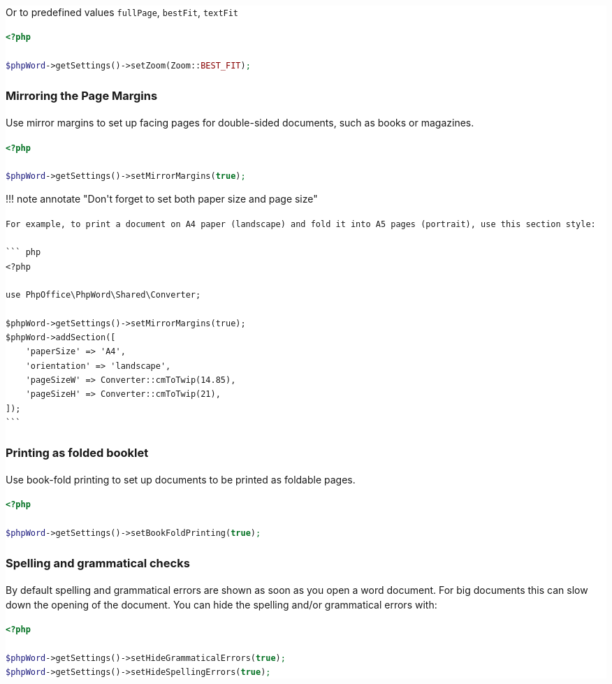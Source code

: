 Or to predefined values ``fullPage``, ``bestFit``, ``textFit``

``` php
<?php

$phpWord->getSettings()->setZoom(Zoom::BEST_FIT);
```

### Mirroring the Page Margins

Use mirror margins to set up facing pages for double-sided documents, such as books or magazines.

``` php
<?php

$phpWord->getSettings()->setMirrorMargins(true);
```

!!! note annotate "Don't forget to set both paper size and page size"

    For example, to print a document on A4 paper (landscape) and fold it into A5 pages (portrait), use this section style:

    ``` php
    <?php

    use PhpOffice\PhpWord\Shared\Converter;

    $phpWord->getSettings()->setMirrorMargins(true);
    $phpWord->addSection([
        'paperSize' => 'A4',
        'orientation' => 'landscape',
        'pageSizeW' => Converter::cmToTwip(14.85),
        'pageSizeH' => Converter::cmToTwip(21),
    ]);
    ```

### Printing as folded booklet

Use book-fold printing to set up documents to be printed as foldable pages.

``` php
<?php

$phpWord->getSettings()->setBookFoldPrinting(true);
```

### Spelling and grammatical checks

By default spelling and grammatical errors are shown as soon as you open a word document.
For big documents this can slow down the opening of the document. You can hide the spelling and/or grammatical errors with:

``` php
<?php

$phpWord->getSettings()->setHideGrammaticalErrors(true);
$phpWord->getSettings()->setHideSpellingErrors(true);
```
